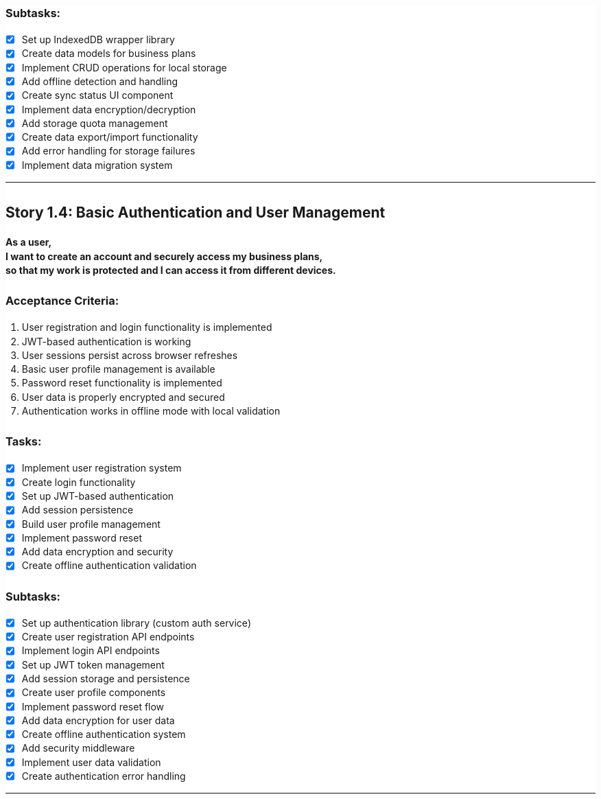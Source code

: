 ### Subtasks:
- [x] Set up IndexedDB wrapper library
- [x] Create data models for business plans
- [x] Implement CRUD operations for local storage
- [x] Add offline detection and handling
- [x] Create sync status UI component
- [x] Implement data encryption/decryption
- [x] Add storage quota management
- [x] Create data export/import functionality
- [x] Add error handling for storage failures
- [x] Implement data migration system

---

## Story 1.4: Basic Authentication and User Management

**As a user,**  
**I want to create an account and securely access my business plans,**  
**so that my work is protected and I can access it from different devices.**

### Acceptance Criteria:
1. User registration and login functionality is implemented
2. JWT-based authentication is working
3. User sessions persist across browser refreshes
4. Basic user profile management is available
5. Password reset functionality is implemented
6. User data is properly encrypted and secured
7. Authentication works in offline mode with local validation

### Tasks:
- [x] Implement user registration system
- [x] Create login functionality
- [x] Set up JWT-based authentication
- [x] Add session persistence
- [x] Build user profile management
- [x] Implement password reset
- [x] Add data encryption and security
- [x] Create offline authentication validation

### Subtasks:
- [x] Set up authentication library (custom auth service)
- [x] Create user registration API endpoints
- [x] Implement login API endpoints
- [x] Set up JWT token management
- [x] Add session storage and persistence
- [x] Create user profile components
- [x] Implement password reset flow
- [x] Add data encryption for user data
- [x] Create offline authentication system
- [x] Add security middleware
- [x] Implement user data validation
- [x] Create authentication error handling

---
